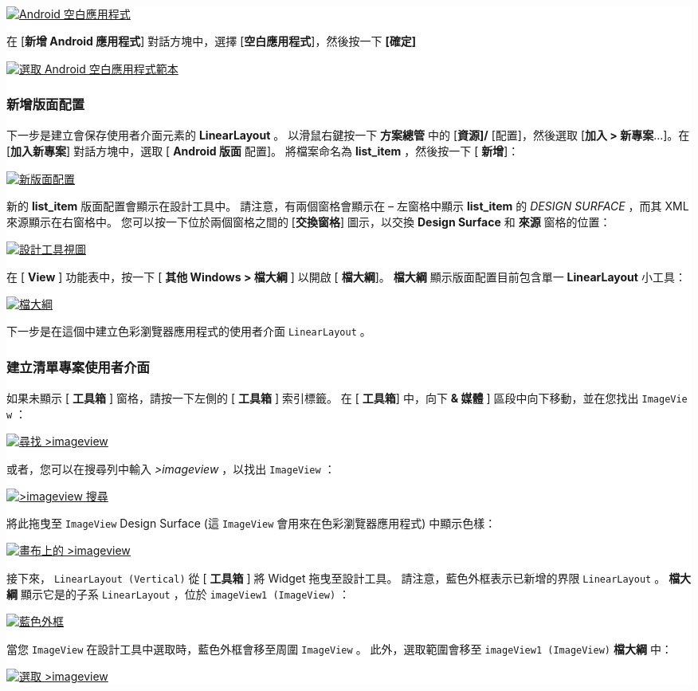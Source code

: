 [![Android 空白應用程式](designer-walkthrough-images/vs/01-android-app-w158-sml.png)](designer-walkthrough-images/vs/01-android-app-w158.png#lightbox)

在 [**新增 Android 應用程式**] 對話方塊中，選擇 [**空白應用程式**]，然後按一下 **[確定]**

[![選取 Android 空白應用程式範本](designer-walkthrough-images/vs/02-blank-app-w158-sml.png)](designer-walkthrough-images/vs/02-blank-app-w158.png#lightbox)

### <a name="adding-a-layout"></a>新增版面配置

下一步是建立會保存使用者介面元素的 **LinearLayout** 。 以滑鼠右鍵按一下 **方案總管** 中的 [**資源]/** [配置]，然後選取 [**加入 > 新專案**...]。在 [**加入新專案**] 對話方塊中，選取 [ **Android 版面** 配置]。 將檔案命名為 **list_item** ，然後按一下 [ **新增**]：

[![新版面配置](designer-walkthrough-images/vs/03-new-layout-w158-sml.png)](designer-walkthrough-images/vs/03-new-layout-w158.png#lightbox)

新的 **list_item** 版面配置會顯示在設計工具中。 請注意，有兩個窗格會顯示在 &ndash; 左窗格中顯示 **list_item** 的 *DESIGN SURFACE* ，而其 XML 來源顯示在右窗格中。 您可以按一下位於兩個窗格之間的 [**交換窗格**] 圖示，以交換 **Design Surface** 和 **來源** 窗格的位置：

[![設計工具視圖](designer-walkthrough-images/vs/04-designer-view-w158-sml.png)](designer-walkthrough-images/vs/04-designer-view-w158.png#lightbox)

在 [ **View** ] 功能表中，按一下 [ **其他 Windows > 檔大綱** ] 以開啟 [ **檔大綱**]。 **檔大綱** 顯示版面配置目前包含單一 **LinearLayout** 小工具：

[![檔大綱](designer-walkthrough-images/vs/06-document-outline-w158-sml.png)](designer-walkthrough-images/vs/06-document-outline-w158.png#lightbox)

下一步是在這個中建立色彩瀏覽器應用程式的使用者介面 `LinearLayout` 。

### <a name="creating-the-list-item-user-interface"></a>建立清單專案使用者介面

如果未顯示 [ **工具箱** ] 窗格，請按一下左側的 [ **工具箱** ] 索引標籤。 在 [ **工具箱**] 中，向下 **& 媒體** ] 區段中向下移動，並在您找出 `ImageView` ：

[![尋找 >imageview](designer-walkthrough-images/vs/07-locate-imageview-w158-sml.png)](designer-walkthrough-images/vs/07-locate-imageview-w158.png#lightbox)

或者，您可以在搜尋列中輸入 *>imageview* ，以找出 `ImageView` ：

[![>imageview 搜尋](designer-walkthrough-images/vs/08-imageview-search-w158-sml.png)](designer-walkthrough-images/vs/08-imageview-search-w158.png#lightbox)

將此拖曳至 `ImageView` Design Surface (這 `ImageView` 會用來在色彩瀏覽器應用程式) 中顯示色樣：

[![畫布上的 >imageview](designer-walkthrough-images/vs/09-imageview-on-canvas-w158-sml.png)](designer-walkthrough-images/vs/09-imageview-on-canvas-w158.png#lightbox)

接下來， `LinearLayout (Vertical)` 從 [ **工具箱** ] 將 Widget 拖曳至設計工具。 請注意，藍色外框表示已新增的界限 `LinearLayout` 。 **檔大綱** 顯示它是的子系 `LinearLayout` ，位於 `imageView1 (ImageView)` ：

[![藍色外框](designer-walkthrough-images/vs/10-blue-outline-w158-sml.png)](designer-walkthrough-images/vs/10-blue-outline-w158.png#lightbox)

當您 `ImageView` 在設計工具中選取時，藍色外框會移至周圍 `ImageView` 。 此外，選取範圍會移至 `imageView1 (ImageView)` **檔大綱** 中：

[![選取 >imageview](designer-walkthrough-images/vs/11-select-imageview-w158-sml.png)](designer-walkthrough-images/vs/11-select-imageview-w158.png#lightbox)
